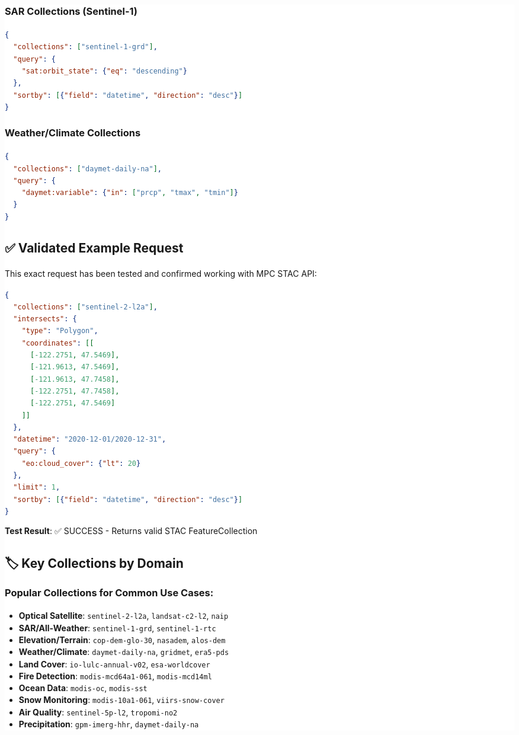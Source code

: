 ### **SAR Collections (Sentinel-1)**
```json
{
  "collections": ["sentinel-1-grd"],
  "query": {
    "sat:orbit_state": {"eq": "descending"}
  },
  "sortby": [{"field": "datetime", "direction": "desc"}]
}
```

### **Weather/Climate Collections**
```json
{
  "collections": ["daymet-daily-na"],
  "query": {
    "daymet:variable": {"in": ["prcp", "tmax", "tmin"]}
  }
}
```

## ✅ Validated Example Request

This exact request has been tested and confirmed working with MPC STAC API:

```json
{
  "collections": ["sentinel-2-l2a"],
  "intersects": {
    "type": "Polygon",
    "coordinates": [[
      [-122.2751, 47.5469],
      [-121.9613, 47.5469],
      [-121.9613, 47.7458],
      [-122.2751, 47.7458],
      [-122.2751, 47.5469]
    ]]
  },
  "datetime": "2020-12-01/2020-12-31",
  "query": {
    "eo:cloud_cover": {"lt": 20}
  },
  "limit": 1,
  "sortby": [{"field": "datetime", "direction": "desc"}]
}
```

**Test Result**: ✅ SUCCESS - Returns valid STAC FeatureCollection

## 🏷️ Key Collections by Domain

### **Popular Collections for Common Use Cases:**
- **Optical Satellite**: `sentinel-2-l2a`, `landsat-c2-l2`, `naip`
- **SAR/All-Weather**: `sentinel-1-grd`, `sentinel-1-rtc`  
- **Elevation/Terrain**: `cop-dem-glo-30`, `nasadem`, `alos-dem`
- **Weather/Climate**: `daymet-daily-na`, `gridmet`, `era5-pds`
- **Land Cover**: `io-lulc-annual-v02`, `esa-worldcover`
- **Fire Detection**: `modis-mcd64a1-061`, `modis-mcd14ml`
- **Ocean Data**: `modis-oc`, `modis-sst`
- **Snow Monitoring**: `modis-10a1-061`, `viirs-snow-cover`
- **Air Quality**: `sentinel-5p-l2`, `tropomi-no2`
- **Precipitation**: `gpm-imerg-hhr`, `daymet-daily-na`
